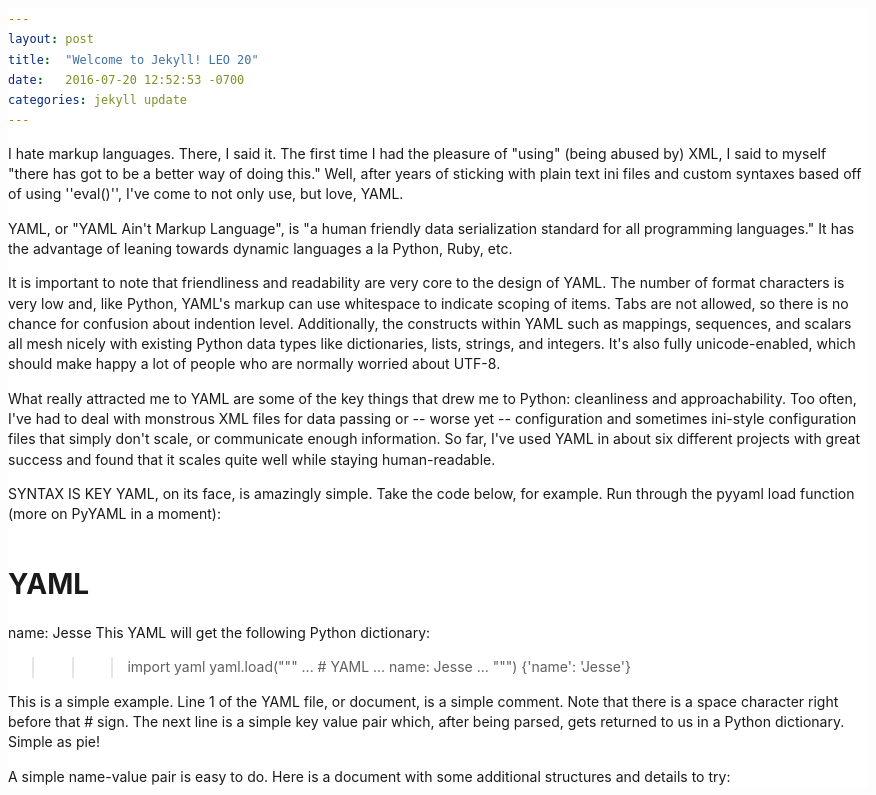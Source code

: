 ```yaml
---
layout: post
title:  "Welcome to Jekyll! LEO 20"
date:   2016-07-20 12:52:53 -0700
categories: jekyll update
---
```


I hate markup languages. There, I said it. The first time I had the pleasure of "using" (being abused by) XML, I said to myself "there has got to be a better way of doing this." Well, after years of sticking with plain text ini files and custom syntaxes based off of using ''eval()'', I've come to not only use, but love, YAML.

YAML, or "YAML Ain't Markup Language", is "a human friendly data serialization standard for all programming languages." It has the advantage of leaning towards dynamic languages a la Python, Ruby, etc.

It is important to note that friendliness and readability are very core to the design of YAML. The number of format characters is very low and, like Python, YAML's markup can use whitespace to indicate scoping of items. Tabs are not allowed, so there is no chance for confusion about indention level. Additionally, the constructs within YAML such as mappings, sequences, and scalars all mesh nicely with existing Python data types like dictionaries, lists, strings, and integers. It's also fully unicode-enabled, which should make happy a lot of people who are normally worried about UTF-8.

What really attracted me to YAML are some of the key things that drew me to Python: cleanliness and approachability. Too often, I've had to deal with monstrous XML files for data passing or -- worse yet -- configuration and sometimes ini-style configuration files that simply don't scale, or communicate enough information. So far, I've used YAML in about six different projects with great success and found that it scales quite well while staying human-readable.

SYNTAX IS KEY
YAML, on its face, is amazingly simple. Take the code below, for example. Run through the pyyaml load function (more on PyYAML in a moment):

 # YAML
name: Jesse
This YAML will get the following Python dictionary:

>>> import yaml
>>> yaml.load("""
...  # YAML
... name: Jesse
... """)
{'name': 'Jesse'}
>>>
This is a simple example. Line 1 of the YAML file, or document, is a simple comment. Note that there is a space character right before that # sign. The next line is a simple key value pair which, after being parsed, gets returned to us in a Python dictionary. Simple as pie!

A simple name-value pair is easy to do. Here is a document with some additional structures and details to try:
